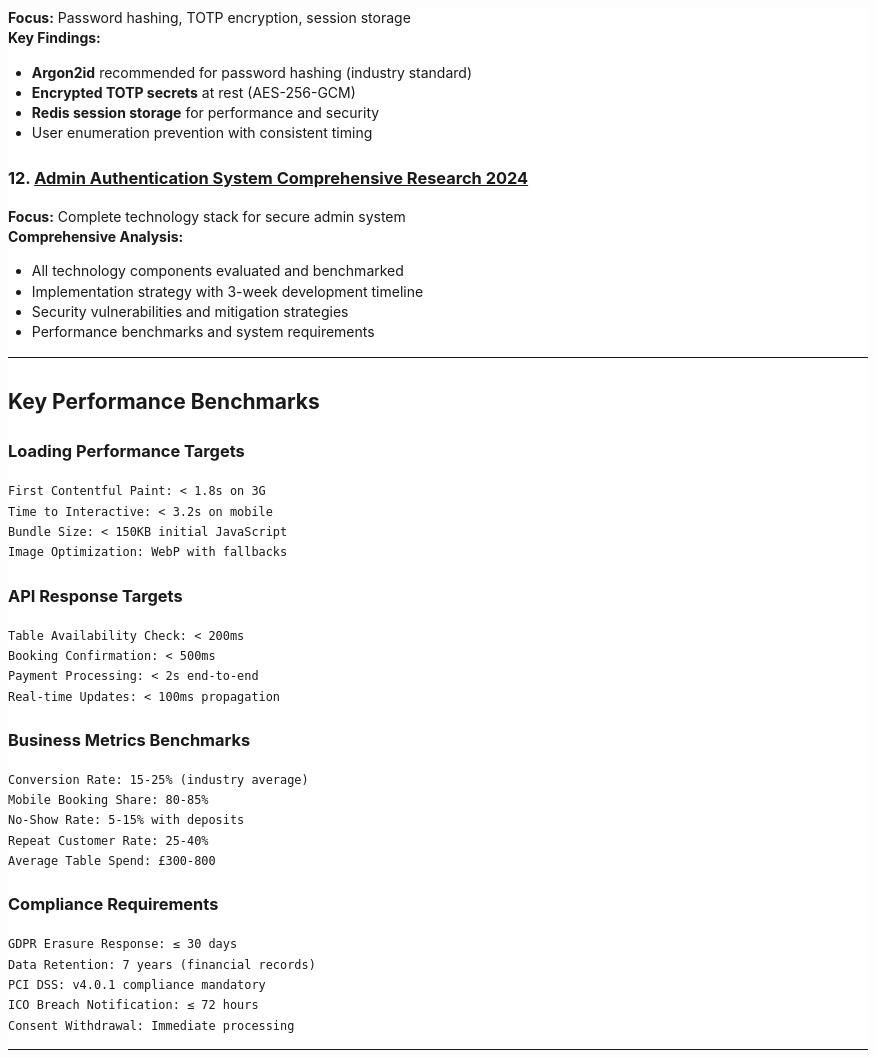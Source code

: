 **Focus:** Password hashing, TOTP encryption, session storage  
**Key Findings:**
- **Argon2id** recommended for password hashing (industry standard)
- **Encrypted TOTP secrets** at rest (AES-256-GCM)
- **Redis session storage** for performance and security
- User enumeration prevention with consistent timing

### 12. [Admin Authentication System Comprehensive Research 2024](./admin-authentication-system-comprehensive-research-2024.md)

**Focus:** Complete technology stack for secure admin system  
**Comprehensive Analysis:**
- All technology components evaluated and benchmarked
- Implementation strategy with 3-week development timeline
- Security vulnerabilities and mitigation strategies
- Performance benchmarks and system requirements

---

## Key Performance Benchmarks

### Loading Performance Targets
```
First Contentful Paint: < 1.8s on 3G
Time to Interactive: < 3.2s on mobile
Bundle Size: < 150KB initial JavaScript
Image Optimization: WebP with fallbacks
```

### API Response Targets
```
Table Availability Check: < 200ms
Booking Confirmation: < 500ms
Payment Processing: < 2s end-to-end
Real-time Updates: < 100ms propagation
```

### Business Metrics Benchmarks
```
Conversion Rate: 15-25% (industry average)
Mobile Booking Share: 80-85%
No-Show Rate: 5-15% with deposits
Repeat Customer Rate: 25-40%
Average Table Spend: £300-800
```

### Compliance Requirements
```
GDPR Erasure Response: ≤ 30 days
Data Retention: 7 years (financial records)
PCI DSS: v4.0.1 compliance mandatory
ICO Breach Notification: ≤ 72 hours
Consent Withdrawal: Immediate processing
```

---